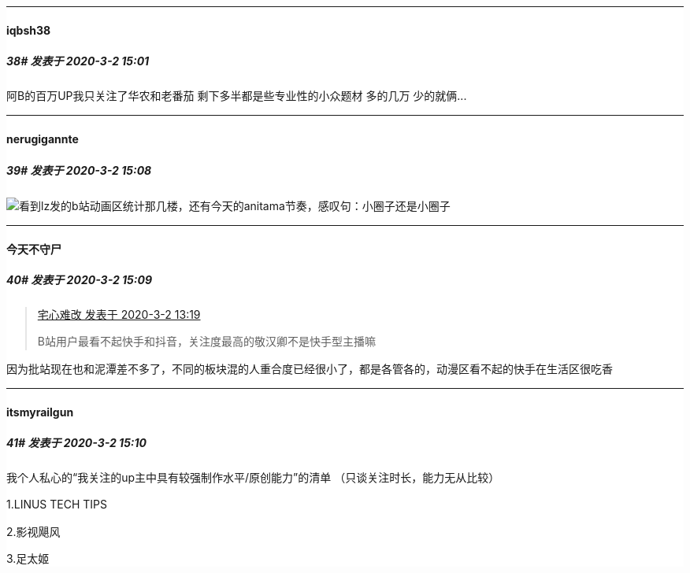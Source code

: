 

-----

####  iqbsh38  
##### 38#       发表于 2020-3-2 15:01




阿B的百万UP我只关注了华农和老番茄 剩下多半都是些专业性的小众题材 多的几万 少的就俩...







-----

####  nerugigannte  
##### 39#       发表于 2020-3-2 15:08



<img src="https://static.saraba1st.com/image/smiley/face2017/067.png" referrerpolicy="no-referrer">看到lz发的b站动画区统计那几楼，还有今天的anitama节奏，感叹句：小圈子还是小圈子







-----

####  今天不守尸  
##### 40#       发表于 2020-3-2 15:09



<blockquote><a href="httphttps://bbs.saraba1st.com/2b/forum.php?mod=redirect&amp;goto=findpost&amp;pid=46589991&amp;ptid=1916629" target="_blank">宅心难改 发表于 2020-3-2 13:19</a>

B站用户最看不起快手和抖音，关注度最高的敬汉卿不是快手型主播嘛</blockquote>
因为批站现在也和泥潭差不多了，不同的板块混的人重合度已经很小了，都是各管各的，动漫区看不起的快手在生活区很吃香







-----

####  itsmyrailgun  
##### 41#       发表于 2020-3-2 15:10




我个人私心的“我关注的up主中具有较强制作水平/原创能力”的清单 （只谈关注时长，能力无从比较）

1.LINUS TECH TIPS

2.影视飓风

3.足太姬
